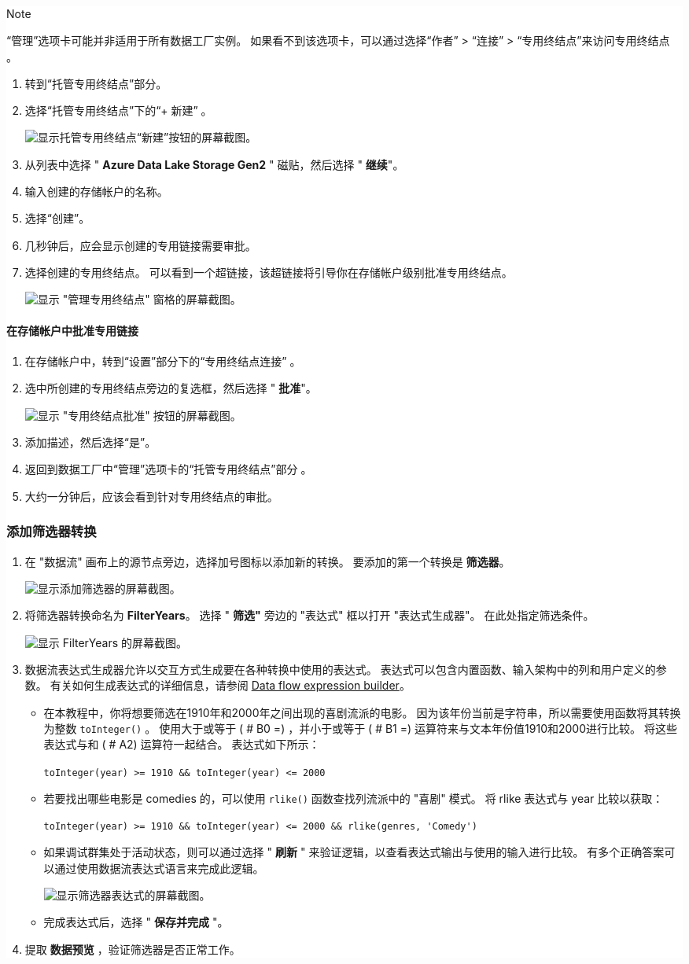    > [!NOTE]
   > “管理”选项卡可能并非适用于所有数据工厂实例。 如果看不到该选项卡，可以通过选择“作者” > “连接” > “专用终结点”来访问专用终结点  。

1. 转到“托管专用终结点”部分。
1. 选择“托管专用终结点”下的“+ 新建” 。

    ![显示托管专用终结点“新建”按钮的屏幕截图。](./media/tutorial-data-flow-private/new-managed-private-endpoint.png) 

1. 从列表中选择 " **Azure Data Lake Storage Gen2** " 磁贴，然后选择 " **继续**"。
1. 输入创建的存储帐户的名称。
1. 选择“创建”。
1. 几秒钟后，应会显示创建的专用链接需要审批。
1. 选择创建的专用终结点。 可以看到一个超链接，该超链接将引导你在存储帐户级别批准专用终结点。

    ![显示 "管理专用终结点" 窗格的屏幕截图。](./media/tutorial-data-flow-private/manage-private-endpoint.png) 

#### <a name="approval-of-a-private-link-in-a-storage-account"></a>在存储帐户中批准专用链接

1. 在存储帐户中，转到“设置”部分下的“专用终结点连接” 。

1. 选中所创建的专用终结点旁边的复选框，然后选择 " **批准**"。

    ![显示 "专用终结点批准" 按钮的屏幕截图。](./media/tutorial-data-flow-private/approve-private-endpoint.png)

1. 添加描述，然后选择“是”。
1. 返回到数据工厂中“管理”选项卡的“托管专用终结点”部分 。
1. 大约一分钟后，应该会看到针对专用终结点的审批。

### <a name="add-the-filter-transformation"></a>添加筛选器转换

1. 在 "数据流" 画布上的源节点旁边，选择加号图标以添加新的转换。 要添加的第一个转换是 **筛选器**。

    ![显示添加筛选器的屏幕截图。](media/tutorial-data-flow-private/add-filter.png)
1. 将筛选器转换命名为 **FilterYears**。 选择 " **筛选"** 旁边的 "表达式" 框以打开 "表达式生成器"。 在此处指定筛选条件。

    ![显示 FilterYears 的屏幕截图。](media/tutorial-data-flow-private/filter-years.png)
1. 数据流表达式生成器允许以交互方式生成要在各种转换中使用的表达式。 表达式可以包含内置函数、输入架构中的列和用户定义的参数。 有关如何生成表达式的详细信息，请参阅 [Data flow expression builder](./concepts-data-flow-expression-builder.md)。

    * 在本教程中，你将想要筛选在1910年和2000年之间出现的喜剧流派的电影。 因为该年份当前是字符串，所以需要使用函数将其转换为整数 ```toInteger()``` 。 使用大于或等于 ( # B0 =) ，并小于或等于 ( # B1 =) 运算符来与文本年份值1910和2000进行比较。 将这些表达式与和 ( # A2) 运算符一起结合。 表达式如下所示：

        ```toInteger(year) >= 1910 && toInteger(year) <= 2000```

    * 若要找出哪些电影是 comedies 的，可以使用 ```rlike()``` 函数查找列流派中的 "喜剧" 模式。 将 rlike 表达式与 year 比较以获取：

        ```toInteger(year) >= 1910 && toInteger(year) <= 2000 && rlike(genres, 'Comedy')```

    * 如果调试群集处于活动状态，则可以通过选择 " **刷新** " 来验证逻辑，以查看表达式输出与使用的输入进行比较。 有多个正确答案可以通过使用数据流表达式语言来完成此逻辑。

        ![显示筛选器表达式的屏幕截图。](media/tutorial-data-flow-private/filter-expression.png)

    * 完成表达式后，选择 " **保存并完成** "。

1. 提取 **数据预览** ，验证筛选器是否正常工作。

